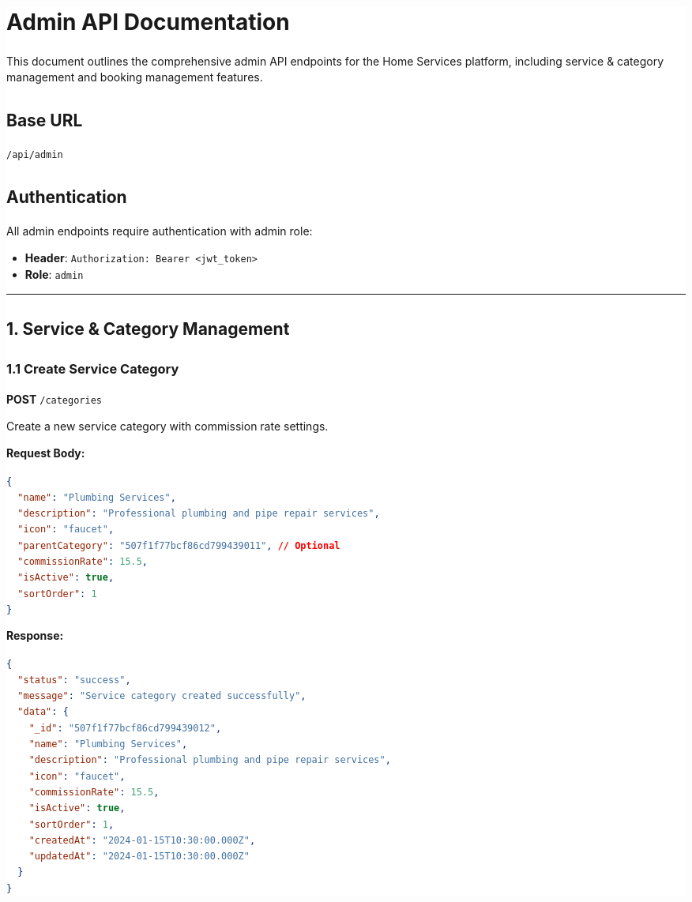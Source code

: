 # Admin API Documentation

This document outlines the comprehensive admin API endpoints for the Home Services platform, including service & category management and booking management features.

## Base URL

```
/api/admin
```

## Authentication

All admin endpoints require authentication with admin role:

- **Header**: `Authorization: Bearer <jwt_token>`
- **Role**: `admin`

---

## 1. Service & Category Management

### 1.1 Create Service Category

**POST** `/categories`

Create a new service category with commission rate settings.

**Request Body:**

```json
{
  "name": "Plumbing Services",
  "description": "Professional plumbing and pipe repair services",
  "icon": "faucet",
  "parentCategory": "507f1f77bcf86cd799439011", // Optional
  "commissionRate": 15.5,
  "isActive": true,
  "sortOrder": 1
}
```

**Response:**

```json
{
  "status": "success",
  "message": "Service category created successfully",
  "data": {
    "_id": "507f1f77bcf86cd799439012",
    "name": "Plumbing Services",
    "description": "Professional plumbing and pipe repair services",
    "icon": "faucet",
    "commissionRate": 15.5,
    "isActive": true,
    "sortOrder": 1,
    "createdAt": "2024-01-15T10:30:00.000Z",
    "updatedAt": "2024-01-15T10:30:00.000Z"
  }
}
```
